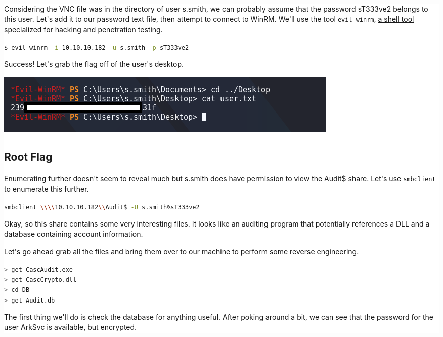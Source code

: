 Considering the VNC file was in the directory of user s.smith, we can probably assume that the password sT333ve2 belongs to this user. Let's add it to our password text file, then attempt to connect to WinRM. We'll use the tool `evil-winrm`, [a shell tool](https://github.com/Hackplayers/evil-winrm) specialized for hacking and penetration testing.

```bash
$ evil-winrm -i 10.10.10.182 -u s.smith -p sT333ve2
```

Success! Let's grab the flag off of the user's desktop.

![](/assets/img/posts/htb/07-2020-4/user-flag.png)

## Root Flag

Enumerating further doesn't seem to reveal much but s.smith does have permission to view the Audit$ share. Let's use `smbclient` to enumerate this further.

```bash
smbclient \\\\10.10.10.182\\Audit$ -U s.smith%sT333ve2
```

Okay, so this share contains some very interesting files. It looks like an auditing program that potentially references a DLL and a database containing account information.

Let's go ahead grab all the files and bring them over to our machine to perform some reverse engineering.

```bash
> get CascAudit.exe
> get CascCrypto.dll
> cd DB
> get Audit.db
```

The first thing we'll do is check the database for anything useful. After poking around a bit, we can see that the password for the user ArkSvc is available, but encrypted.
